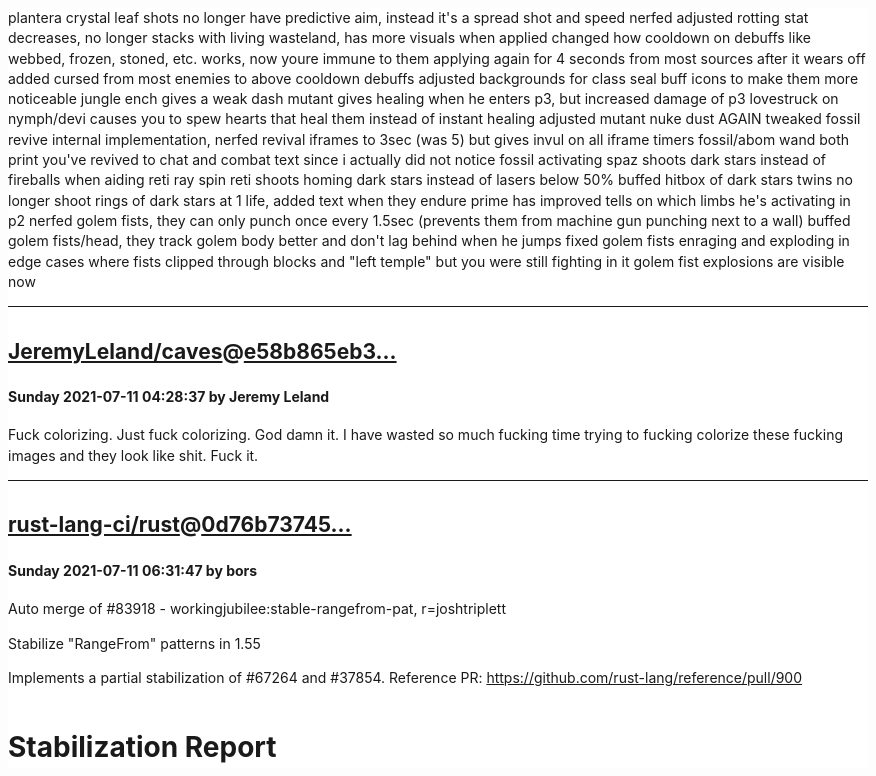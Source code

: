 plantera crystal leaf shots no longer have predictive aim, instead it's a spread shot and speed nerfed
adjusted rotting stat decreases, no longer stacks with living wasteland, has more visuals when applied
changed how cooldown on debuffs like webbed, frozen, stoned, etc. works, now youre immune to them applying again for 4 seconds from most sources after it wears off
added cursed from most enemies to above cooldown debuffs
adjusted backgrounds for class seal buff icons to make them more noticeable
jungle ench gives a weak dash
mutant gives healing when he enters p3, but increased damage of p3
lovestruck on nymph/devi causes you to spew hearts that heal them instead of instant healing
adjusted mutant nuke dust AGAIN
tweaked fossil revive internal implementation, nerfed revival iframes to 3sec (was 5) but gives invul on all iframe timers
fossil/abom wand both print you've revived to chat and combat text since i actually did not notice fossil activating
spaz shoots dark stars instead of fireballs when aiding reti ray spin
reti shoots homing dark stars instead of lasers below 50%
buffed hitbox of dark stars
twins no longer shoot rings of dark stars at 1 life, added text when they endure
prime has improved tells on which limbs he's activating in p2
nerfed golem fists, they can only punch once every 1.5sec (prevents them from machine gun punching next to a wall)
buffed golem fists/head, they track golem body better and don't lag behind when he jumps
fixed golem fists enraging and exploding in edge cases where fists clipped through blocks and "left temple" but you were still fighting in it
golem fist explosions are visible now

---
## [JeremyLeland/caves](https://github.com/JeremyLeland/caves)@[e58b865eb3...](https://github.com/JeremyLeland/caves/commit/e58b865eb360b7ee1fe2a845efea5ce5930208c0)
#### Sunday 2021-07-11 04:28:37 by Jeremy Leland

Fuck colorizing. Just fuck colorizing. God damn it. I have wasted so much fucking time trying to fucking colorize these fucking images and they look like shit. Fuck it.

---
## [rust-lang-ci/rust](https://github.com/rust-lang-ci/rust)@[0d76b73745...](https://github.com/rust-lang-ci/rust/commit/0d76b7374589c45e3e9290309781a1ed9a461951)
#### Sunday 2021-07-11 06:31:47 by bors

Auto merge of #83918 - workingjubilee:stable-rangefrom-pat, r=joshtriplett

Stabilize "RangeFrom" patterns in 1.55

Implements a partial stabilization of #67264 and #37854.
Reference PR: https://github.com/rust-lang/reference/pull/900

# Stabilization Report
